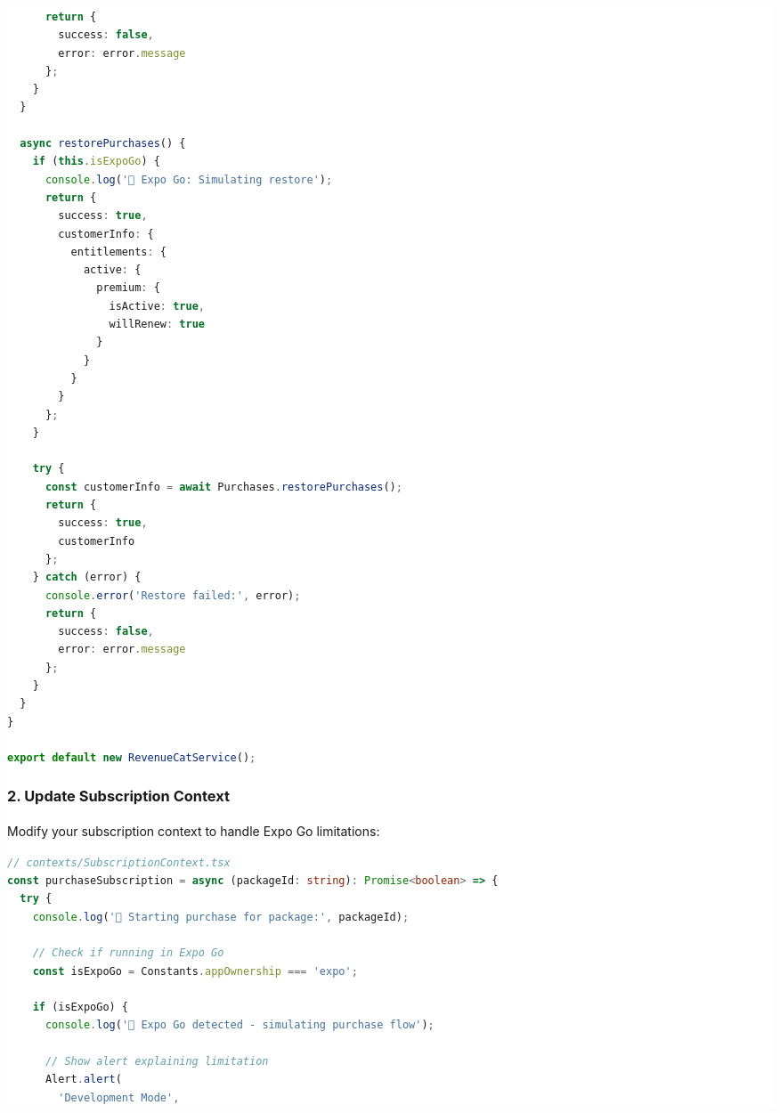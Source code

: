 ```typescript
      return {
        success: false,
        error: error.message
      };
    }
  }

  async restorePurchases() {
    if (this.isExpoGo) {
      console.log('🧪 Expo Go: Simulating restore');
      return {
        success: true,
        customerInfo: {
          entitlements: {
            active: {
              premium: {
                isActive: true,
                willRenew: true
              }
            }
          }
        }
      };
    }

    try {
      const customerInfo = await Purchases.restorePurchases();
      return {
        success: true,
        customerInfo
      };
    } catch (error) {
      console.error('Restore failed:', error);
      return {
        success: false,
        error: error.message
      };
    }
  }
}

export default new RevenueCatService();
```

### **2. Update Subscription Context**

Modify your subscription context to handle Expo Go limitations:

```typescript
// contexts/SubscriptionContext.tsx
const purchaseSubscription = async (packageId: string): Promise<boolean> => {
  try {
    console.log('🛒 Starting purchase for package:', packageId);

    // Check if running in Expo Go
    const isExpoGo = Constants.appOwnership === 'expo';
    
    if (isExpoGo) {
      console.log('🧪 Expo Go detected - simulating purchase flow');
      
      // Show alert explaining limitation
      Alert.alert(
        'Development Mode',
```